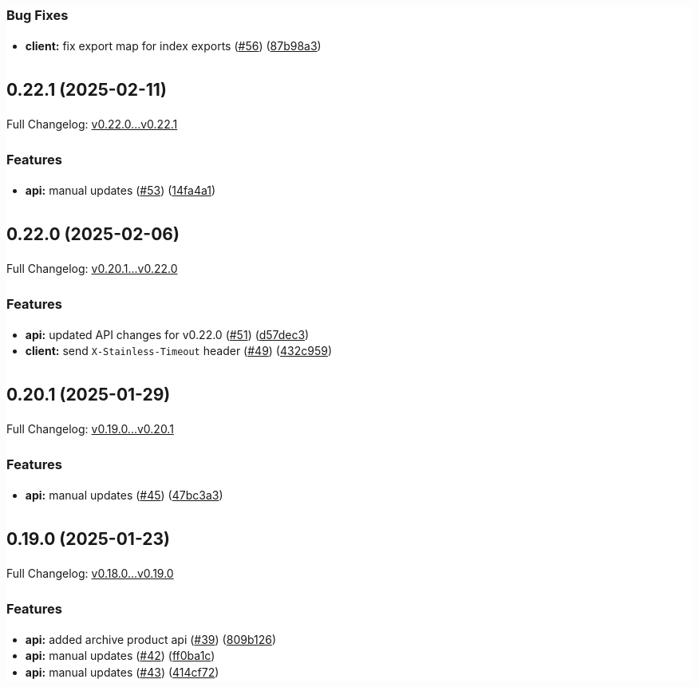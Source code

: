 
### Bug Fixes

* **client:** fix export map for index exports ([#56](https://github.com/dodopayments/dodopayments-node/issues/56)) ([87b98a3](https://github.com/dodopayments/dodopayments-node/commit/87b98a3818629e79eb6f2256335eaa4c04a12bc6))

## 0.22.1 (2025-02-11)

Full Changelog: [v0.22.0...v0.22.1](https://github.com/dodopayments/dodopayments-node/compare/v0.22.0...v0.22.1)

### Features

* **api:** manual updates ([#53](https://github.com/dodopayments/dodopayments-node/issues/53)) ([14fa4a1](https://github.com/dodopayments/dodopayments-node/commit/14fa4a155be4f7a973033aefe43a2fc1b132e16a))

## 0.22.0 (2025-02-06)

Full Changelog: [v0.20.1...v0.22.0](https://github.com/dodopayments/dodopayments-node/compare/v0.20.1...v0.22.0)

### Features

* **api:** updated API changes for v0.22.0 ([#51](https://github.com/dodopayments/dodopayments-node/issues/51)) ([d57dec3](https://github.com/dodopayments/dodopayments-node/commit/d57dec3b32be9e3e3e4642a205cae69fe33268f0))
* **client:** send `X-Stainless-Timeout` header ([#49](https://github.com/dodopayments/dodopayments-node/issues/49)) ([432c959](https://github.com/dodopayments/dodopayments-node/commit/432c959909f8e918c387e34a6d4bcb0b70715699))

## 0.20.1 (2025-01-29)

Full Changelog: [v0.19.0...v0.20.1](https://github.com/dodopayments/dodopayments-node/compare/v0.19.0...v0.20.1)

### Features

* **api:** manual updates ([#45](https://github.com/dodopayments/dodopayments-node/issues/45)) ([47bc3a3](https://github.com/dodopayments/dodopayments-node/commit/47bc3a3fdf3de7486b7b8b3bfb15cd5d27226ab0))

## 0.19.0 (2025-01-23)

Full Changelog: [v0.18.0...v0.19.0](https://github.com/dodopayments/dodopayments-node/compare/v0.18.0...v0.19.0)

### Features

* **api:** added archive product api ([#39](https://github.com/dodopayments/dodopayments-node/issues/39)) ([809b126](https://github.com/dodopayments/dodopayments-node/commit/809b126784c606a9fb53863e86efd2268aecb22b))
* **api:** manual updates ([#42](https://github.com/dodopayments/dodopayments-node/issues/42)) ([ff0ba1c](https://github.com/dodopayments/dodopayments-node/commit/ff0ba1cb350db1ac74cd1fce98e1f1d9362306c2))
* **api:** manual updates ([#43](https://github.com/dodopayments/dodopayments-node/issues/43)) ([414cf72](https://github.com/dodopayments/dodopayments-node/commit/414cf724ea2903ed69d3240ccd942fb5f3606121))
